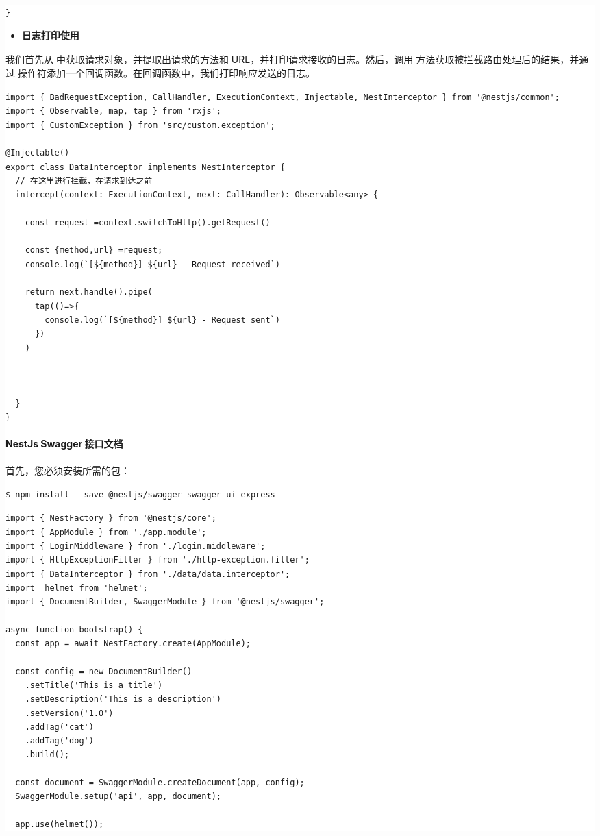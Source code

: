 ```
}
```

*   **日志打印使用**

我们首先从 中获取请求对象，并提取出请求的方法和 URL，并打印请求接收的日志。然后，调用 方法获取被拦截路由处理后的结果，并通过 操作符添加一个回调函数。在回调函数中，我们打印响应发送的日志。

```
import { BadRequestException, CallHandler, ExecutionContext, Injectable, NestInterceptor } from '@nestjs/common';
import { Observable, map, tap } from 'rxjs';
import { CustomException } from 'src/custom.exception';

@Injectable()
export class DataInterceptor implements NestInterceptor {
  // 在这里进行拦截，在请求到达之前
  intercept(context: ExecutionContext, next: CallHandler): Observable<any> {

    const request =context.switchToHttp().getRequest()

    const {method,url} =request;
    console.log(`[${method}] ${url} - Request received`)

    return next.handle().pipe(
      tap(()=>{
        console.log(`[${method}] ${url} - Request sent`)
      })
    )


   
  }
}
```

#### NestJs Swagger 接口文档

首先，您必须安装所需的包：

```
$ npm install --save @nestjs/swagger swagger-ui-express
```

```
import { NestFactory } from '@nestjs/core';
import { AppModule } from './app.module';
import { LoginMiddleware } from './login.middleware';
import { HttpExceptionFilter } from './http-exception.filter';
import { DataInterceptor } from './data/data.interceptor';
import  helmet from 'helmet';
import { DocumentBuilder, SwaggerModule } from '@nestjs/swagger';

async function bootstrap() {
  const app = await NestFactory.create(AppModule);

  const config = new DocumentBuilder()
    .setTitle('This is a title')
    .setDescription('This is a description')
    .setVersion('1.0')
    .addTag('cat')
    .addTag('dog')
    .build();

  const document = SwaggerModule.createDocument(app, config);
  SwaggerModule.setup('api', app, document);

  app.use(helmet());
```